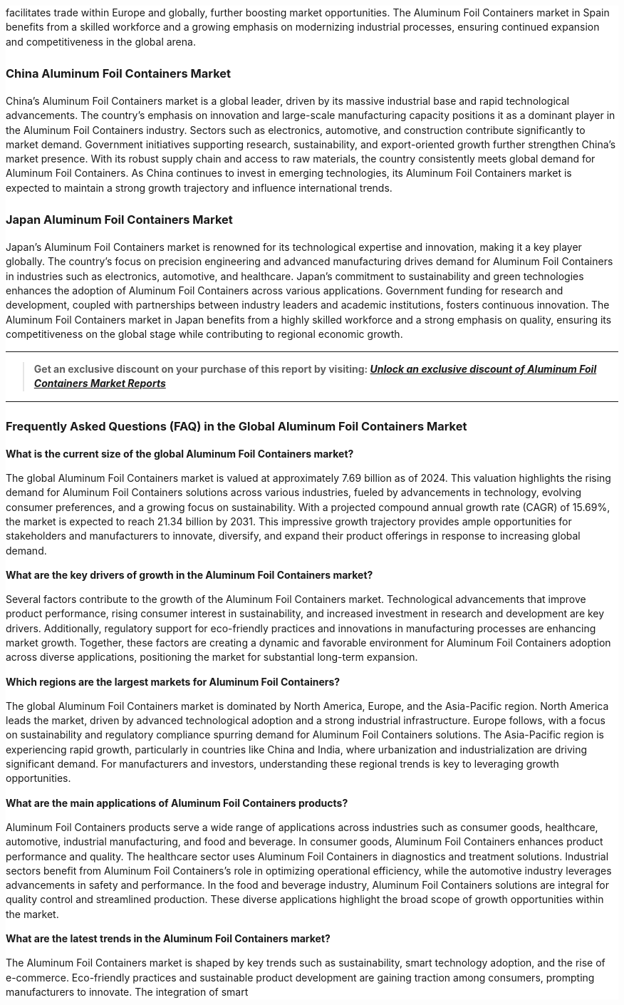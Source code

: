 facilitates trade within Europe and globally, further boosting market opportunities. The Aluminum Foil Containers market in Spain benefits from a skilled workforce and a growing emphasis on modernizing industrial processes, ensuring continued expansion and competitiveness in the global arena.</p><h3>China Aluminum Foil Containers Market</h3><p>China&rsquo;s Aluminum Foil Containers market is a global leader, driven by its massive industrial base and rapid technological advancements. The country&rsquo;s emphasis on innovation and large-scale manufacturing capacity positions it as a dominant player in the Aluminum Foil Containers industry. Sectors such as electronics, automotive, and construction contribute significantly to market demand. Government initiatives supporting research, sustainability, and export-oriented growth further strengthen China&rsquo;s market presence. With its robust supply chain and access to raw materials, the country consistently meets global demand for Aluminum Foil Containers. As China continues to invest in emerging technologies, its Aluminum Foil Containers market is expected to maintain a strong growth trajectory and influence international trends.</p><h3>Japan Aluminum Foil Containers Market</h3><p>Japan&rsquo;s Aluminum Foil Containers market is renowned for its technological expertise and innovation, making it a key player globally. The country&rsquo;s focus on precision engineering and advanced manufacturing drives demand for Aluminum Foil Containers in industries such as electronics, automotive, and healthcare. Japan&rsquo;s commitment to sustainability and green technologies enhances the adoption of Aluminum Foil Containers across various applications. Government funding for research and development, coupled with partnerships between industry leaders and academic institutions, fosters continuous innovation. The Aluminum Foil Containers market in Japan benefits from a highly skilled workforce and a strong emphasis on quality, ensuring its competitiveness on the global stage while contributing to regional economic growth.</p><hr /><blockquote><p><strong>Get an exclusive discount on your purchase of this report by visiting: <em><a href="://marketresearchpulse.com/ask-for-discount/99520?utm_source=Github&amp;utm_medium=0117">Unlock an exclusive discount of Aluminum Foil Containers Market Reports</a></em>&nbsp;</strong></p></blockquote><hr /><h3>Frequently Asked Questions (FAQ) in the Global Aluminum Foil Containers Market</h3><p><strong>What is the current size of the global Aluminum Foil Containers market?</strong></p><p>The global Aluminum Foil Containers market is valued at approximately 7.69 billion as of 2024. This valuation highlights the rising demand for Aluminum Foil Containers solutions across various industries, fueled by advancements in technology, evolving consumer preferences, and a growing focus on sustainability. With a projected compound annual growth rate (CAGR) of 15.69%, the market is expected to reach 21.34 billion by 2031. This impressive growth trajectory provides ample opportunities for stakeholders and manufacturers to innovate, diversify, and expand their product offerings in response to increasing global demand.</p><p><strong>What are the key drivers of growth in the Aluminum Foil Containers market?</strong></p><p>Several factors contribute to the growth of the Aluminum Foil Containers market. Technological advancements that improve product performance, rising consumer interest in sustainability, and increased investment in research and development are key drivers. Additionally, regulatory support for eco-friendly practices and innovations in manufacturing processes are enhancing market growth. Together, these factors are creating a dynamic and favorable environment for Aluminum Foil Containers adoption across diverse applications, positioning the market for substantial long-term expansion.</p><p><strong>Which regions are the largest markets for Aluminum Foil Containers?</strong></p><p>The global Aluminum Foil Containers market is dominated by North America, Europe, and the Asia-Pacific region. North America leads the market, driven by advanced technological adoption and a strong industrial infrastructure. Europe follows, with a focus on sustainability and regulatory compliance spurring demand for Aluminum Foil Containers solutions. The Asia-Pacific region is experiencing rapid growth, particularly in countries like China and India, where urbanization and industrialization are driving significant demand. For manufacturers and investors, understanding these regional trends is key to leveraging growth opportunities.</p><p><strong>What are the main applications of Aluminum Foil Containers products?</strong></p><p>Aluminum Foil Containers products serve a wide range of applications across industries such as consumer goods, healthcare, automotive, industrial manufacturing, and food and beverage. In consumer goods, Aluminum Foil Containers enhances product performance and quality. The healthcare sector uses Aluminum Foil Containers in diagnostics and treatment solutions. Industrial sectors benefit from Aluminum Foil Containers&rsquo;s role in optimizing operational efficiency, while the automotive industry leverages advancements in safety and performance. In the food and beverage industry, Aluminum Foil Containers solutions are integral for quality control and streamlined production. These diverse applications highlight the broad scope of growth opportunities within the market.</p><p><strong>What are the latest trends in the Aluminum Foil Containers market?</strong></p><p>The Aluminum Foil Containers market is shaped by key trends such as sustainability, smart technology adoption, and the rise of e-commerce. Eco-friendly practices and sustainable product development are gaining traction among consumers, prompting manufacturers to innovate. The integration of smart